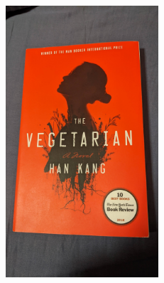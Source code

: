 <img style="max-width:25%; float:right; margin:3px;" src='../resources/12-books-12-months-2022/the-vegetarian.jpg' />
